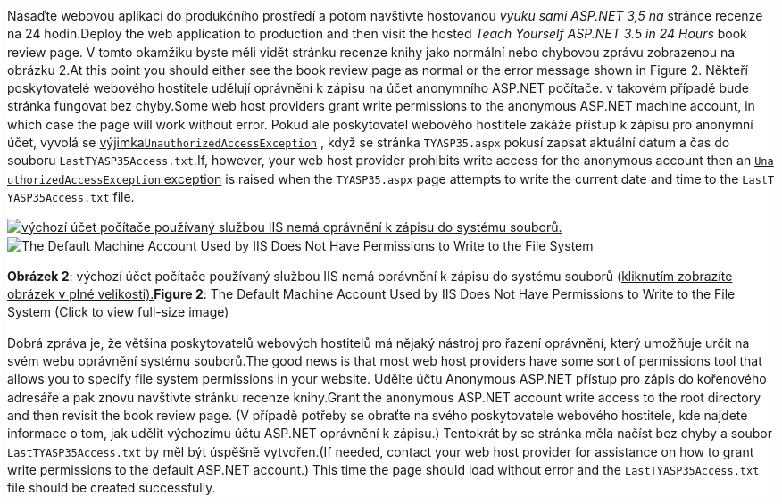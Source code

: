 <span data-ttu-id="a7cc5-146">Nasaďte webovou aplikaci do produkčního prostředí a potom navštivte hostovanou *výuku sami ASP.NET 3,5 na* stránce recenze na 24 hodin.</span><span class="sxs-lookup"><span data-stu-id="a7cc5-146">Deploy the web application to production and then visit the hosted *Teach Yourself ASP.NET 3.5 in 24 Hours* book review page.</span></span> <span data-ttu-id="a7cc5-147">V tomto okamžiku byste měli vidět stránku recenze knihy jako normální nebo chybovou zprávu zobrazenou na obrázku 2.</span><span class="sxs-lookup"><span data-stu-id="a7cc5-147">At this point you should either see the book review page as normal or the error message shown in Figure 2.</span></span> <span data-ttu-id="a7cc5-148">Někteří poskytovatelé webového hostitele udělují oprávnění k zápisu na účet anonymního ASP.NET počítače. v takovém případě bude stránka fungovat bez chyby.</span><span class="sxs-lookup"><span data-stu-id="a7cc5-148">Some web host providers grant write permissions to the anonymous ASP.NET machine account, in which case the page will work without error.</span></span> <span data-ttu-id="a7cc5-149">Pokud ale poskytovatel webového hostitele zakáže přístup k zápisu pro anonymní účet, vyvolá se [výjimka`UnauthorizedAccessException`](https://msdn.microsoft.com/library/system.unauthorizedaccessexception.aspx) , když se stránka `TYASP35.aspx` pokusí zapsat aktuální datum a čas do souboru `LastTYASP35Access.txt`.</span><span class="sxs-lookup"><span data-stu-id="a7cc5-149">If, however, your web host provider prohibits write access for the anonymous account then an [`UnauthorizedAccessException` exception](https://msdn.microsoft.com/library/system.unauthorizedaccessexception.aspx) is raised when the `TYASP35.aspx` page attempts to write the current date and time to the `LastTYASP35Access.txt` file.</span></span>

<span data-ttu-id="a7cc5-150">[![výchozí účet počítače používaný službou IIS nemá oprávnění k zápisu do systému souborů.](core-differences-between-iis-and-the-asp-net-development-server-cs/_static/image5.png)](core-differences-between-iis-and-the-asp-net-development-server-cs/_static/image4.png)</span><span class="sxs-lookup"><span data-stu-id="a7cc5-150">[![The Default Machine Account Used by IIS Does Not Have Permissions to Write to the File System](core-differences-between-iis-and-the-asp-net-development-server-cs/_static/image5.png)](core-differences-between-iis-and-the-asp-net-development-server-cs/_static/image4.png)</span></span>

<span data-ttu-id="a7cc5-151">**Obrázek 2**: výchozí účet počítače používaný službou IIS nemá oprávnění k zápisu do systému souborů ([kliknutím zobrazíte obrázek v plné velikosti).](core-differences-between-iis-and-the-asp-net-development-server-cs/_static/image6.png)</span><span class="sxs-lookup"><span data-stu-id="a7cc5-151">**Figure 2**: The Default Machine Account Used by IIS Does Not Have Permissions to Write to the File System ([Click to view full-size image](core-differences-between-iis-and-the-asp-net-development-server-cs/_static/image6.png))</span></span>

<span data-ttu-id="a7cc5-152">Dobrá zpráva je, že většina poskytovatelů webových hostitelů má nějaký nástroj pro řazení oprávnění, který umožňuje určit na svém webu oprávnění systému souborů.</span><span class="sxs-lookup"><span data-stu-id="a7cc5-152">The good news is that most web host providers have some sort of permissions tool that allows you to specify file system permissions in your website.</span></span> <span data-ttu-id="a7cc5-153">Udělte účtu Anonymous ASP.NET přístup pro zápis do kořenového adresáře a pak znovu navštivte stránku recenze knihy.</span><span class="sxs-lookup"><span data-stu-id="a7cc5-153">Grant the anonymous ASP.NET account write access to the root directory and then revisit the book review page.</span></span> <span data-ttu-id="a7cc5-154">(V případě potřeby se obraťte na svého poskytovatele webového hostitele, kde najdete informace o tom, jak udělit výchozímu účtu ASP.NET oprávnění k zápisu.) Tentokrát by se stránka měla načíst bez chyby a soubor `LastTYASP35Access.txt` by měl být úspěšně vytvořen.</span><span class="sxs-lookup"><span data-stu-id="a7cc5-154">(If needed, contact your web host provider for assistance on how to grant write permissions to the default ASP.NET account.) This time the page should load without error and the `LastTYASP35Access.txt` file should be created successfully.</span></span>
